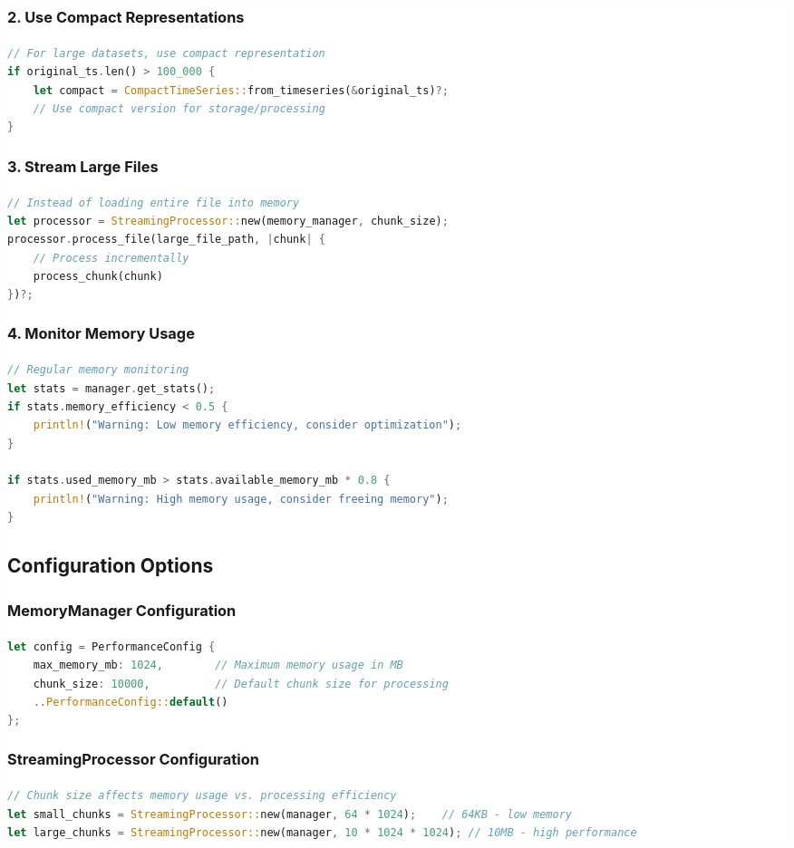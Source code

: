 ### 2. Use Compact Representations

```rust
// For large datasets, use compact representation
if original_ts.len() > 100_000 {
    let compact = CompactTimeSeries::from_timeseries(&original_ts)?;
    // Use compact version for storage/processing
}
```

### 3. Stream Large Files

```rust
// Instead of loading entire file into memory
let processor = StreamingProcessor::new(memory_manager, chunk_size);
processor.process_file(large_file_path, |chunk| {
    // Process incrementally
    process_chunk(chunk)
})?;
```

### 4. Monitor Memory Usage

```rust
// Regular memory monitoring
let stats = manager.get_stats();
if stats.memory_efficiency < 0.5 {
    println!("Warning: Low memory efficiency, consider optimization");
}

if stats.used_memory_mb > stats.available_memory_mb * 0.8 {
    println!("Warning: High memory usage, consider freeing memory");
}
```

## Configuration Options

### MemoryManager Configuration

```rust
let config = PerformanceConfig {
    max_memory_mb: 1024,        // Maximum memory usage in MB
    chunk_size: 10000,          // Default chunk size for processing
    ..PerformanceConfig::default()
};
```

### StreamingProcessor Configuration

```rust
// Chunk size affects memory usage vs. processing efficiency
let small_chunks = StreamingProcessor::new(manager, 64 * 1024);    // 64KB - low memory
let large_chunks = StreamingProcessor::new(manager, 10 * 1024 * 1024); // 10MB - high performance
```
